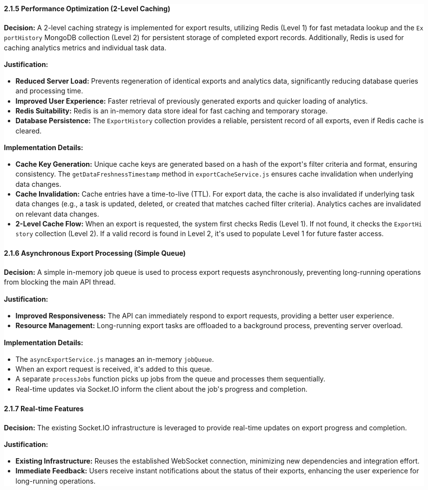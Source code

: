 #### 2.1.5 Performance Optimization (2-Level Caching)

**Decision:** A 2-level caching strategy is implemented for export results, utilizing Redis (Level 1) for fast metadata lookup and the `ExportHistory` MongoDB collection (Level 2) for persistent storage of completed export records. Additionally, Redis is used for caching analytics metrics and individual task data.

**Justification:**
- **Reduced Server Load:** Prevents regeneration of identical exports and analytics data, significantly reducing database queries and processing time.
- **Improved User Experience:** Faster retrieval of previously generated exports and quicker loading of analytics.
- **Redis Suitability:** Redis is an in-memory data store ideal for fast caching and temporary storage.
- **Database Persistence:** The `ExportHistory` collection provides a reliable, persistent record of all exports, even if Redis cache is cleared.

**Implementation Details:**
- **Cache Key Generation:** Unique cache keys are generated based on a hash of the export's filter criteria and format, ensuring consistency. The `getDataFreshnessTimestamp` method in `exportCacheService.js` ensures cache invalidation when underlying data changes.
- **Cache Invalidation:** Cache entries have a time-to-live (TTL). For export data, the cache is also invalidated if underlying task data changes (e.g., a task is updated, deleted, or created that matches cached filter criteria). Analytics caches are invalidated on relevant data changes.
- **2-Level Cache Flow:** When an export is requested, the system first checks Redis (Level 1). If not found, it checks the `ExportHistory` collection (Level 2). If a valid record is found in Level 2, it's used to populate Level 1 for future faster access.

#### 2.1.6 Asynchronous Export Processing (Simple Queue)

**Decision:** A simple in-memory job queue is used to process export requests asynchronously, preventing long-running operations from blocking the main API thread.

**Justification:**
- **Improved Responsiveness:** The API can immediately respond to export requests, providing a better user experience.
- **Resource Management:** Long-running export tasks are offloaded to a background process, preventing server overload.

**Implementation Details:**
- The `asyncExportService.js` manages an in-memory `jobQueue`.
- When an export request is received, it's added to this queue.
- A separate `processJobs` function picks up jobs from the queue and processes them sequentially.
- Real-time updates via Socket.IO inform the client about the job's progress and completion.

#### 2.1.7 Real-time Features

**Decision:** The existing Socket.IO infrastructure is leveraged to provide real-time updates on export progress and completion.

**Justification:**
- **Existing Infrastructure:** Reuses the established WebSocket connection, minimizing new dependencies and integration effort.
- **Immediate Feedback:** Users receive instant notifications about the status of their exports, enhancing the user experience for long-running operations.
